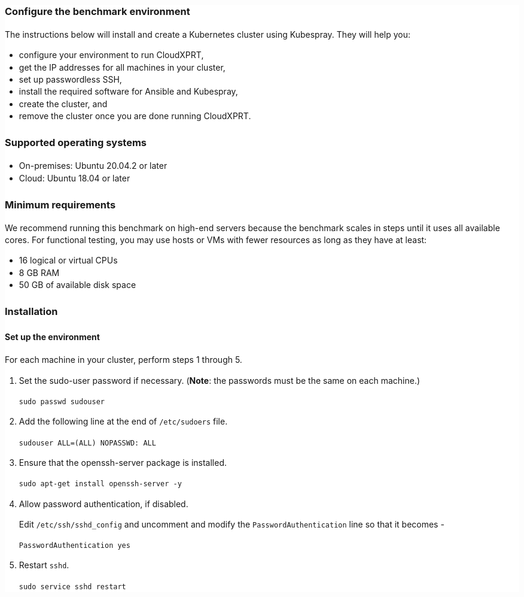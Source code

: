 ### Configure the benchmark environment
The instructions below will install and create a Kubernetes cluster using Kubespray. They will help you:

- configure your environment to run CloudXPRT,
- get the IP addresses for all machines in your cluster,
- set up passwordless SSH,
- install the required software for Ansible and Kubespray,
- create the cluster, and
- remove the cluster once you are done running CloudXPRT.

### Supported operating systems

- On-premises: Ubuntu 20.04.2 or later
- Cloud:       Ubuntu 18.04 or later

### Minimum requirements

We recommend running this benchmark on high-end servers because the benchmark scales in steps until it uses all available cores. For functional testing, you may use hosts or VMs with fewer resources as long as they have at least:

- 16 logical or virtual CPUs
- 8 GB RAM
- 50 GB of available disk space

### Installation

#### Set up the environment
For each machine in your cluster, perform steps 1 through 5.

1. Set the sudo-user password if necessary. (**Note**: the passwords must be the same on each machine.)
	```
	sudo passwd sudouser
	```
2. Add the following line at the end of `/etc/sudoers` file.
	```
	sudouser ALL=(ALL) NOPASSWD: ALL
	```

3. Ensure that the openssh-server package is installed.
	```
	sudo apt-get install openssh-server -y
	```

4. Allow password authentication, if disabled.

	Edit `/etc/ssh/sshd_config` and uncomment and modify the `PasswordAuthentication` line so that it becomes -
	```
	PasswordAuthentication yes
	```
5. Restart `sshd`.
	```
	sudo service sshd restart
	```
